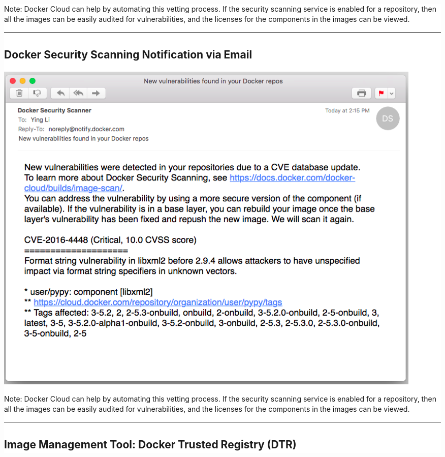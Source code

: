 Note:
Docker Cloud can help by automating this vetting process.   If the security scanning service is enabled for a repository, then all the images can be easily audited for vulnerabilities, and the licenses for the components in the images can be viewed.  

---

## Docker Security Scanning Notification via Email

![](images/ScanNotification.png)

Note:
Docker Cloud can help by automating this vetting process.   If the security scanning service is enabled for a repository, then all the images can be easily audited for vulnerabilities, and the licenses for the components in the images can be viewed.  

---

## Image Management Tool: Docker Trusted Registry (DTR)
